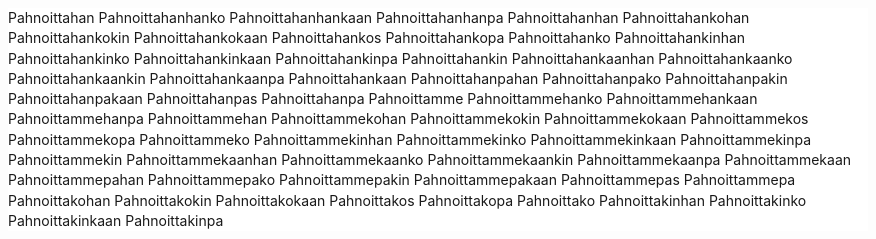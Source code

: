 Pahnoittahan
Pahnoittahanhanko
Pahnoittahanhankaan
Pahnoittahanhanpa
Pahnoittahanhan
Pahnoittahankohan
Pahnoittahankokin
Pahnoittahankokaan
Pahnoittahankos
Pahnoittahankopa
Pahnoittahanko
Pahnoittahankinhan
Pahnoittahankinko
Pahnoittahankinkaan
Pahnoittahankinpa
Pahnoittahankin
Pahnoittahankaanhan
Pahnoittahankaanko
Pahnoittahankaankin
Pahnoittahankaanpa
Pahnoittahankaan
Pahnoittahanpahan
Pahnoittahanpako
Pahnoittahanpakin
Pahnoittahanpakaan
Pahnoittahanpas
Pahnoittahanpa
Pahnoittamme
Pahnoittammehanko
Pahnoittammehankaan
Pahnoittammehanpa
Pahnoittammehan
Pahnoittammekohan
Pahnoittammekokin
Pahnoittammekokaan
Pahnoittammekos
Pahnoittammekopa
Pahnoittammeko
Pahnoittammekinhan
Pahnoittammekinko
Pahnoittammekinkaan
Pahnoittammekinpa
Pahnoittammekin
Pahnoittammekaanhan
Pahnoittammekaanko
Pahnoittammekaankin
Pahnoittammekaanpa
Pahnoittammekaan
Pahnoittammepahan
Pahnoittammepako
Pahnoittammepakin
Pahnoittammepakaan
Pahnoittammepas
Pahnoittammepa
Pahnoittakohan
Pahnoittakokin
Pahnoittakokaan
Pahnoittakos
Pahnoittakopa
Pahnoittako
Pahnoittakinhan
Pahnoittakinko
Pahnoittakinkaan
Pahnoittakinpa